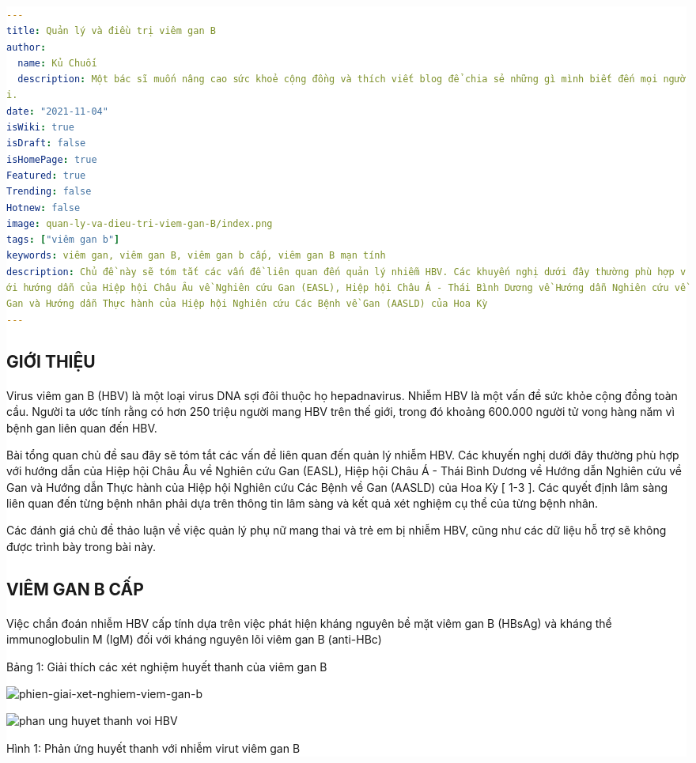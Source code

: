 ```yaml
---
title: Quản lý và điều trị viêm gan B
author:
  name: Kủ Chuối
  description: Một bác sĩ muốn nâng cao sức khoẻ cộng đồng và thích viết blog để chia sẻ những gì mình biết đến mọi người.
date: "2021-11-04"
isWiki: true
isDraft: false
isHomePage: true
Featured: true
Trending: false
Hotnew: false
image: quan-ly-va-dieu-tri-viem-gan-B/index.png
tags: ["viêm gan b"]
keywords: viêm gan, viêm gan B, viêm gan b cấp, viêm gan B mạn tính
description: Chủ đề này sẽ tóm tắt các vấn đề liên quan đến quản lý nhiễm HBV. Các khuyến nghị dưới đây thường phù hợp với hướng dẫn của Hiệp hội Châu Âu về Nghiên cứu Gan (EASL), Hiệp hội Châu Á - Thái Bình Dương về Hướng dẫn Nghiên cứu về Gan và Hướng dẫn Thực hành của Hiệp hội Nghiên cứu Các Bệnh về Gan (AASLD) của Hoa Kỳ
---
```


## GIỚI THIỆU

Virus viêm gan B (HBV) là một loại virus DNA sợi đôi thuộc họ hepadnavirus. Nhiễm HBV là một vấn đề sức khỏe cộng đồng toàn cầu. Người ta ước tính rằng có hơn 250 triệu người mang HBV trên thế giới, trong đó khoảng 600.000 người tử vong hàng năm vì bệnh gan liên quan đến HBV.

Bài tổng quan chủ đề sau đây sẽ tóm tắt các vấn đề liên quan đến quản lý nhiễm HBV. Các khuyến nghị dưới đây thường phù hợp với hướng dẫn của Hiệp hội Châu Âu về Nghiên cứu Gan (EASL), Hiệp hội Châu Á - Thái Bình Dương về Hướng dẫn Nghiên cứu về Gan và Hướng dẫn Thực hành của Hiệp hội Nghiên cứu Các Bệnh về Gan (AASLD) của Hoa Kỳ [ 1-3 ]. Các quyết định lâm sàng liên quan đến từng bệnh nhân phải dựa trên thông tin lâm sàng và kết quả xét nghiệm cụ thể của từng bệnh nhân.

Các đánh giá chủ đề thảo luận về việc quản lý phụ nữ mang thai và trẻ em bị nhiễm HBV, cũng như các dữ liệu hỗ trợ sẽ không được trình bày trong bài này.

## VIÊM GAN B CẤP

Việc chẩn đoán nhiễm HBV cấp tính dựa trên việc phát hiện kháng nguyên bề mặt viêm gan B (HBsAg) và kháng thể immunoglobulin M (IgM) đối với kháng nguyên lõi viêm gan B (anti-HBc)

Bảng 1: Giải thích các xét nghiệm huyết thanh của viêm gan B

![phien-giai-xet-nghiem-viem-gan-b](images/contents/gastroenterological/quan-ly-va-dieu-tri-viem-gan-B/phien-giai-xet-nghiem-viem-gan-b.png)

![phan ung huyet thanh voi HBV](images/contents/gastroenterological/quan-ly-va-dieu-tri-viem-gan-B/Serologyacuteandchronic.jpg)

Hình 1: Phản ứng huyết thanh với nhiễm virut viêm gan B
